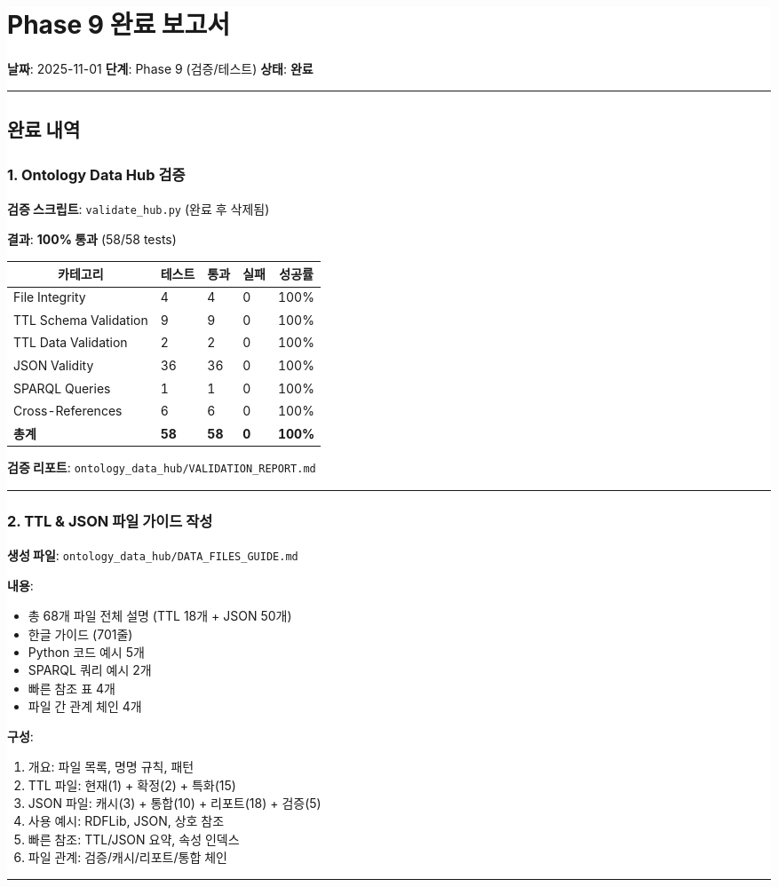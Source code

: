 # Phase 9 완료 보고서

**날짜**: 2025-11-01
**단계**: Phase 9 (검증/테스트)
**상태**: **완료**

---

## 완료 내역

### 1. Ontology Data Hub 검증

**검증 스크립트**: `validate_hub.py` (완료 후 삭제됨)

**결과**: **100% 통과** (58/58 tests)

| 카테고리 | 테스트 | 통과 | 실패 | 성공률 |
|----------|--------|------|------|--------|
| File Integrity | 4 | 4 | 0 | 100% |
| TTL Schema Validation | 9 | 9 | 0 | 100% |
| TTL Data Validation | 2 | 2 | 0 | 100% |
| JSON Validity | 36 | 36 | 0 | 100% |
| SPARQL Queries | 1 | 1 | 0 | 100% |
| Cross-References | 6 | 6 | 0 | 100% |
| **총계** | **58** | **58** | **0** | **100%** |

**검증 리포트**: `ontology_data_hub/VALIDATION_REPORT.md`

---

### 2. TTL & JSON 파일 가이드 작성

**생성 파일**: `ontology_data_hub/DATA_FILES_GUIDE.md`

**내용**:
- 총 68개 파일 전체 설명 (TTL 18개 + JSON 50개)
- 한글 가이드 (701줄)
- Python 코드 예시 5개
- SPARQL 쿼리 예시 2개
- 빠른 참조 표 4개
- 파일 간 관계 체인 4개

**구성**:
1. 개요: 파일 목록, 명명 규칙, 패턴
2. TTL 파일: 현재(1) + 확정(2) + 특화(15)
3. JSON 파일: 캐시(3) + 통합(10) + 리포트(18) + 검증(5)
4. 사용 예시: RDFLib, JSON, 상호 참조
5. 빠른 참조: TTL/JSON 요약, 속성 인덱스
6. 파일 관계: 검증/캐시/리포트/통합 체인

---